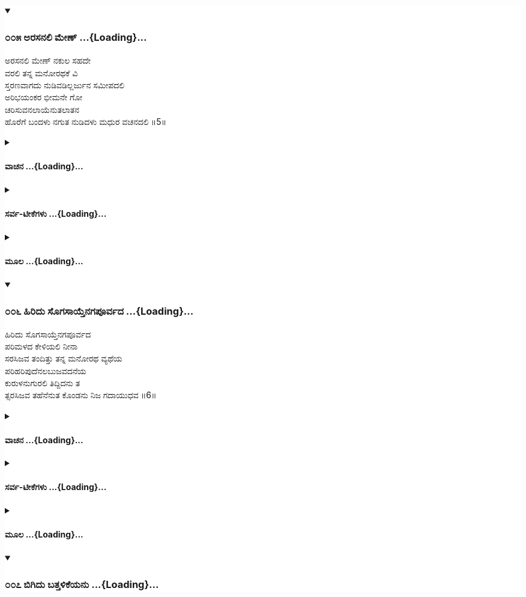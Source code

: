 <details open><summary><h3>೦೦೫ ಅರಸನಲಿ ಮೇಣ್ ...{Loading}...</h3></summary>

ಅರಸನಲಿ ಮೇಣ್ ನಕುಲ ಸಹದೇ  
ವರಲಿ ತನ್ನ ಮನೋರಥಕೆ ವಿ   
ಸ್ತರಣವಾಗದು ನುಡಿವಡಿಲ್ಲರ್ಜುನ ಸಮೀಪದಲಿ   
ಅರಿಭಯಂಕರ ಭೀಮನೇ ಗೋ  
ಚರಿಸುವನಲಾಯೆನುತಲಾತನ              
ಹೊರೆಗೆ ಬಂದಳು ನಗುತ ನುಡಿದಳು ಮಧುರ ವಚನದಲಿ      ॥5॥
</details>
</div>
<div class="js_include collapsed" newlevelforh1="4" title="ವಾಚನ" unfilled url="/mahAbhAratam/kAvyam/bhAShAntaram/kn/kumAra-vyAsa-bhArata/vAchana/03_araNya/10/005_arasanali_mEN.md">
<details><summary><h4>ವಾಚನ ...{Loading}...</h4></summary></details>
</div>
<div class="js_include collapsed" newlevelforh1="4" title="ಸರ್ವ-ಟೀಕೆಗಳು" unfilled url="/mahAbhAratam/kAvyam/bhAShAntaram/kn/kumAra-vyAsa-bhArata/sarva-TIkegaLu/03_araNya/10/005_arasanali_mEN.md">
<details><summary><h4>ಸರ್ವ-ಟೀಕೆಗಳು ...{Loading}...</h4></summary></details>
</div>
<div class="js_include collapsed" newlevelforh1="4" title="ಮೂಲ" unfilled url="/mahAbhAratam/kAvyam/bhAShAntaram/kn/kumAra-vyAsa-bhArata/mUla/03_araNya/10/005_arasanali_mEN.md">
<details><summary><h4>ಮೂಲ ...{Loading}...</h4></summary></details>
</div>
<div class="js_include" includetitle="true" newlevelforh1="3" unfilled url="/mahAbhAratam/kAvyam/bhAShAntaram/kn/kumAra-vyAsa-bhArata/vishvAsa-prastuti/03_araNya/10/006_hiridu_sogasAytenagapUrvada.md">
<details open><summary><h3>೦೦೬ ಹಿರಿದು ಸೊಗಸಾಯ್ತೆನಗಪೂರ್ವದ ...{Loading}...</h3></summary>

ಹಿರಿದು ಸೊಗಸಾಯ್ತೆನಗಪೂರ್ವದ  
ಪರಿಮಳದ ಕೇಳಿಯಲಿ ನೀನಾ  
ಸರಸಿಜವ ತಂದಿತ್ತು ತನ್ನ ಮನೋರಥ ವ್ಯಥೆಯ   
ಪರಿಹರಿಪುದೆನಲಬುಜವದನೆಯ  
ಕುರುಳನುಗುರಲಿ ತಿದ್ದಿದನು ತ  
ತ್ಸರಸಿಜವ ತಹೆನೆನುತ ಕೊಂಡನು ನಿಜ ಗದಾಯುಧವ     ॥6॥
</details>
</div>
<div class="js_include collapsed" newlevelforh1="4" title="ವಾಚನ" unfilled url="/mahAbhAratam/kAvyam/bhAShAntaram/kn/kumAra-vyAsa-bhArata/vAchana/03_araNya/10/006_hiridu_sogasAytenagapUrvada.md">
<details><summary><h4>ವಾಚನ ...{Loading}...</h4></summary></details>
</div>
<div class="js_include collapsed" newlevelforh1="4" title="ಸರ್ವ-ಟೀಕೆಗಳು" unfilled url="/mahAbhAratam/kAvyam/bhAShAntaram/kn/kumAra-vyAsa-bhArata/sarva-TIkegaLu/03_araNya/10/006_hiridu_sogasAytenagapUrvada.md">
<details><summary><h4>ಸರ್ವ-ಟೀಕೆಗಳು ...{Loading}...</h4></summary></details>
</div>
<div class="js_include collapsed" newlevelforh1="4" title="ಮೂಲ" unfilled url="/mahAbhAratam/kAvyam/bhAShAntaram/kn/kumAra-vyAsa-bhArata/mUla/03_araNya/10/006_hiridu_sogasAytenagapUrvada.md">
<details><summary><h4>ಮೂಲ ...{Loading}...</h4></summary></details>
</div>
<div class="js_include" includetitle="true" newlevelforh1="3" unfilled url="/mahAbhAratam/kAvyam/bhAShAntaram/kn/kumAra-vyAsa-bhArata/vishvAsa-prastuti/03_araNya/10/007_bigidu_battaLikeyanu.md">
<details open><summary><h3>೦೦೭ ಬಿಗಿದು ಬತ್ತಳಿಕೆಯನು ...{Loading}...</h3></summary>

